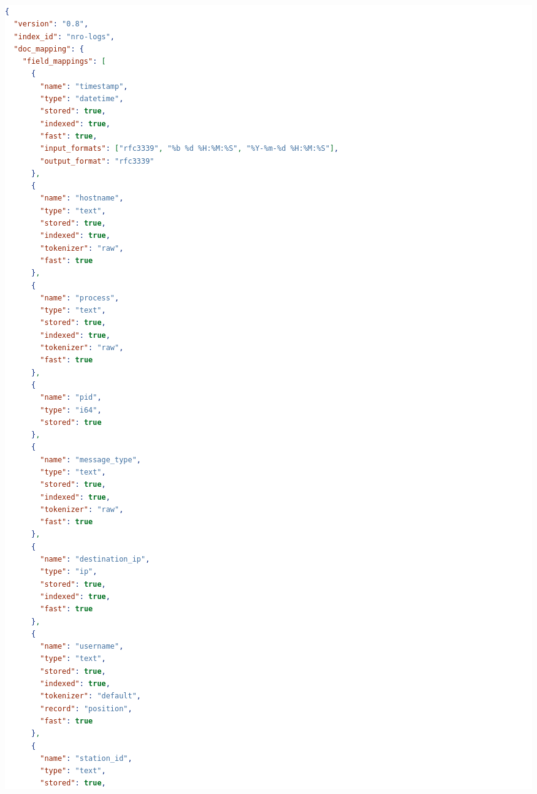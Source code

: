 ```json
{
  "version": "0.8",
  "index_id": "nro-logs",
  "doc_mapping": {
    "field_mappings": [
      {
        "name": "timestamp",
        "type": "datetime",
        "stored": true,
        "indexed": true,
        "fast": true,
        "input_formats": ["rfc3339", "%b %d %H:%M:%S", "%Y-%m-%d %H:%M:%S"],
        "output_format": "rfc3339"
      },
      {
        "name": "hostname",
        "type": "text",
        "stored": true,
        "indexed": true,
        "tokenizer": "raw",
        "fast": true
      },
      {
        "name": "process",
        "type": "text",
        "stored": true,
        "indexed": true,
        "tokenizer": "raw",
        "fast": true
      },
      {
        "name": "pid",
        "type": "i64",
        "stored": true
      },
      {
        "name": "message_type",
        "type": "text",
        "stored": true,
        "indexed": true,
        "tokenizer": "raw",
        "fast": true
      },
      {
        "name": "destination_ip",
        "type": "ip",
        "stored": true,
        "indexed": true,
        "fast": true
      },
      {
        "name": "username",
        "type": "text",
        "stored": true,
        "indexed": true,
        "tokenizer": "default",
        "record": "position",
        "fast": true
      },
      {
        "name": "station_id",
        "type": "text",
        "stored": true,
```